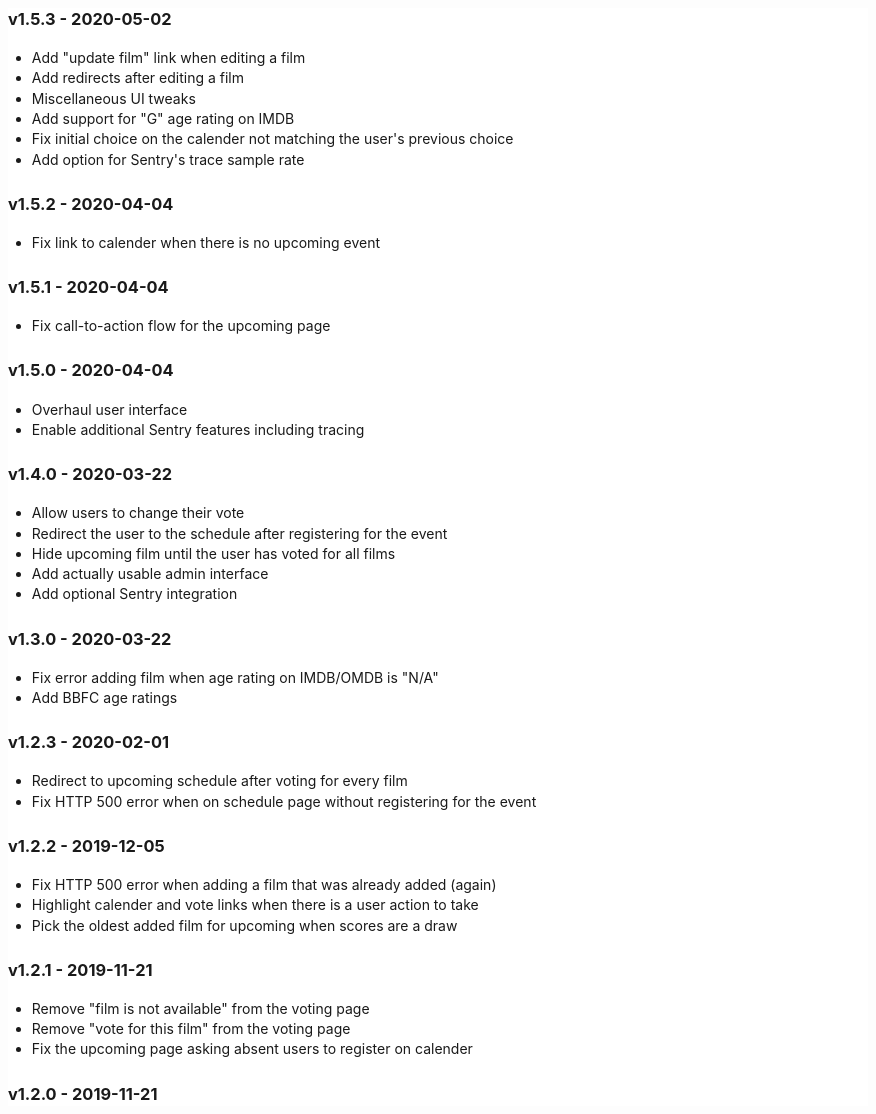 ### v1.5.3 - 2020-05-02

- Add "update film" link when editing a film
- Add redirects after editing a film
- Miscellaneous UI tweaks
- Add support for "G" age rating on IMDB
- Fix initial choice on the calender not matching the user's previous choice
- Add option for Sentry's trace sample rate

### v1.5.2 - 2020-04-04

- Fix link to calender when there is no upcoming event

### v1.5.1 - 2020-04-04

- Fix call-to-action flow for the upcoming page

### v1.5.0 - 2020-04-04

- Overhaul user interface
- Enable additional Sentry features including tracing

### v1.4.0 - 2020-03-22

- Allow users to change their vote
- Redirect the user to the schedule after registering for the event
- Hide upcoming film until the user has voted for all films
- Add actually usable admin interface
- Add optional Sentry integration

### v1.3.0 - 2020-03-22

- Fix error adding film when age rating on IMDB/OMDB is "N/A"
- Add BBFC age ratings

### v1.2.3 - 2020-02-01

- Redirect to upcoming schedule after voting for every film
- Fix HTTP 500 error when on schedule page without registering for the event

### v1.2.2 - 2019-12-05

- Fix HTTP 500 error when adding a film that was already added (again)
- Highlight calender and vote links when there is a user action to take
- Pick the oldest added film for upcoming when scores are a draw

### v1.2.1 - 2019-11-21

- Remove "film is not available" from the voting page
- Remove "vote for this film" from the voting page
- Fix the upcoming page asking absent users to register on calender

### v1.2.0 - 2019-11-21
